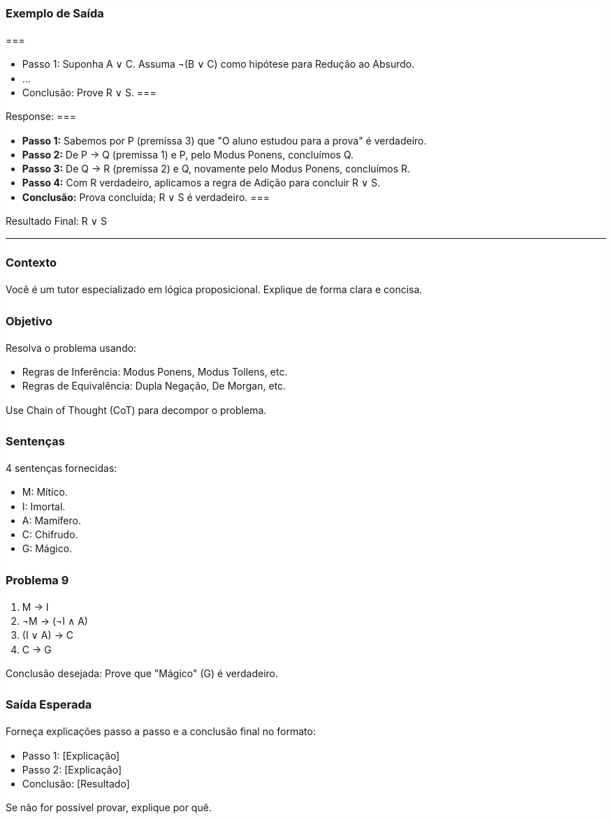 ### Exemplo de Saída
===
- Passo 1: Suponha A ∨ C. Assuma ¬(B ∨ C) como hipótese para Redução ao Absurdo.
- ...
- Conclusão: Prove R ∨ S.
===

Response: ===
- **Passo 1:** Sabemos por P (premissa 3) que "O aluno estudou para a prova" é verdadeiro.
- **Passo 2:** De P → Q (premissa 1) e P, pelo Modus Ponens, concluímos Q.
- **Passo 3:** De Q → R (premissa 2) e Q, novamente pelo Modus Ponens, concluímos R.
- **Passo 4:** Com R verdadeiro, aplicamos a regra de Adição para concluir R ∨ S.
- **Conclusão:** Prova concluída; R ∨ S é verdadeiro.
===

Resultado Final: R ∨ S

--------------------------------------------------

### Contexto
Você é um tutor especializado em lógica proposicional. Explique de forma clara e concisa.

### Objetivo
Resolva o problema usando:
- Regras de Inferência: Modus Ponens, Modus Tollens, etc.
- Regras de Equivalência: Dupla Negação, De Morgan, etc.

Use Chain of Thought (CoT) para decompor o problema.

### Sentenças
4 sentenças fornecidas:
- M: Mítico.
- I: Imortal.
- A: Mamífero.
- C: Chifrudo.
- G: Mágico.

### Problema 9
1. M → I  
2. ¬M → (¬I ∧ A)  
3. (I ∨ A) → C  
4. C → G  

Conclusão desejada: Prove que "Mágico" (G) é verdadeiro.

### Saída Esperada
Forneça explicações passo a passo e a conclusão final no formato:
- Passo 1: [Explicação]
- Passo 2: [Explicação]
- Conclusão: [Resultado]

Se não for possível provar, explique por quê.
